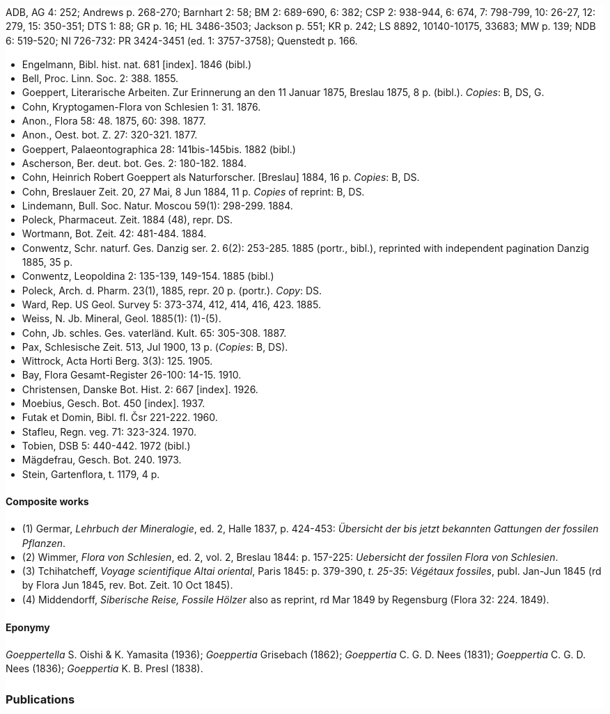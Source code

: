 ADB, AG 4: 252; Andrews p. 268-270; Barnhart 2: 58; BM 2: 689-690, 6: 382; CSP 2: 938-944, 6: 674, 7: 798-799, 10: 26-27, 12: 279, 15: 350-351; DTS 1: 88; GR p. 16; HL 3486-3503; Jackson p. 551; KR p. 242; LS 8892, 10140-10175, 33683; MW p. 139; NDB 6: 519-520; NI 726-732: PR 3424-3451 (ed. 1: 3757-3758); Quenstedt p. 166.
- Engelmann, Bibl. hist. nat. 681 \[index\]. 1846 (bibl.)
- Bell, Proc. Linn. Soc. 2: 388. 1855.
- Goeppert, Literarische Arbeiten. Zur Erinnerung an den 11 Januar 1875, Breslau 1875, 8 p. (bibl.). *Copies*: B, DS, G.
- Cohn, Kryptogamen-Flora von Schlesien 1: 31. 1876.
- Anon., Flora 58: 48. 1875, 60: 398. 1877.
- Anon., Oest. bot. Z. 27: 320-321. 1877.
- Goeppert, Palaeontographica 28: 141bis-145bis. 1882 (bibl.)
- Ascherson, Ber. deut. bot. Ges. 2: 180-182. 1884.
- Cohn, Heinrich Robert Goeppert als Naturforscher. \[Breslau\] 1884, 16 p. *Copies*: B, DS.
- Cohn, Breslauer Zeit. 20, 27 Mai, 8 Jun 1884, 11 p. *Copies* of reprint: B, DS.
- Lindemann, Bull. Soc. Natur. Moscou 59(1): 298-299. 1884.
- Poleck, Pharmaceut. Zeit. 1884 (48), repr. DS.
- Wortmann, Bot. Zeit. 42: 481-484. 1884.
- Conwentz, Schr. naturf. Ges. Danzig ser. 2. 6(2): 253-285. 1885 (portr., bibl.), reprinted with independent pagination Danzig 1885, 35 p.
- Conwentz, Leopoldina 2: 135-139, 149-154. 1885 (bibl.)
- Poleck, Arch. d. Pharm. 23(1), 1885, repr. 20 p. (portr.). *Copy*: DS.
- Ward, Rep. US Geol. Survey 5: 373-374, 412, 414, 416, 423. 1885.
- Weiss, N. Jb. Mineral, Geol. 1885(1): (1)-(5).
- Cohn, Jb. schles. Ges. vaterländ. Kult. 65: 305-308. 1887.
- Pax, Schlesische Zeit. 513, Jul 1900, 13 p. (*Copies*: B, DS).
- Wittrock, Acta Horti Berg. 3(3): 125. 1905.
- Bay, Flora Gesamt-Register 26-100: 14-15. 1910.
- Christensen, Danske Bot. Hist. 2: 667 \[index\]. 1926.
- Moebius, Gesch. Bot. 450 \[index\]. 1937.
- Futak et Domin, Bibl. fl. Čsr 221-222. 1960.
- Stafleu, Regn. veg. 71: 323-324. 1970.
- Tobien, DSB 5: 440-442. 1972 (bibl.)
- Mägdefrau, Gesch. Bot. 240. 1973.
- Stein, Gartenflora, t. 1179, 4 p.

#### Composite works

- (1) Germar, *Lehrbuch der Mineralogie*, ed. 2, Halle 1837, p. 424-453: *Übersicht der bis jetzt bekannten Gattungen der fossilen Pflanzen*.
- (2) Wimmer, *Flora von Schlesien*, ed. 2, vol. 2, Breslau 1844: p. 157-225: *Uebersicht der fossilen Flora von Schlesien*.
- (3) Tchihatcheff, *Voyage scientifique Altai oriental*, Paris 1845: p. 379-390, *t. 25-35*: *Végétaux fossiles*, publ. Jan-Jun 1845 (rd by Flora Jun 1845, rev. Bot. Zeit. 10 Oct 1845).
- (4) Middendorff, *Siberische Reise, Fossile Hölzer* also as reprint, rd Mar 1849 by Regensburg (Flora 32: 224. 1849).

#### Eponymy

*Goeppertella* S. Oishi & K. Yamasita (1936); *Goeppertia* Grisebach (1862); *Goeppertia* C. G. D. Nees (1831); *Goeppertia* C. G. D. Nees (1836); *Goeppertia* K. B. Presl (1838).

### Publications

